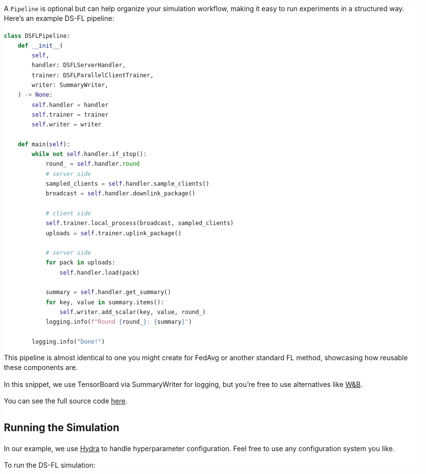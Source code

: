 A `Pipeline` is optional but can help organize your simulation workflow, making it easy to run experiments in a structured way.
Here’s an example DS-FL pipeline:

```python
class DSFLPipeline:
    def __init__(
        self,
        handler: DSFLServerHandler,
        trainer: DSFLParallelClientTrainer,
        writer: SummaryWriter,
    ) -> None:
        self.handler = handler
        self.trainer = trainer
        self.writer = writer

    def main(self):
        while not self.handler.if_stop():
            round_ = self.handler.round
            # server side
            sampled_clients = self.handler.sample_clients()
            broadcast = self.handler.downlink_package()

            # client side
            self.trainer.local_process(broadcast, sampled_clients)
            uploads = self.trainer.uplink_package()

            # server side
            for pack in uploads:
                self.handler.load(pack)

            summary = self.handler.get_summary()
            for key, value in summary.items():
                self.writer.add_scalar(key, value, round_)
            logging.info(f"Round {round_}: {summary}")

        logging.info("Done!")
```

This pipeline is almost identical to one you might create for FedAvg or another standard FL method, showcasing how reusable these components are. 

In this snippet, we use TensorBoard via SummaryWriter for logging, but you’re free to use alternatives like [W&B](https://github.com/wandb/wandb).

You can see the full source code [here](https://github.com/kitsuyaazuma/BlazeFL/tree/main/examples/step-by-step-dsfl/main.py).

## Running the Simulation

In our example, we use [Hydra](https://hydra.cc/) to handle hyperparameter configuration. Feel free to use any configuration system you like.

To run the DS-FL simulation:
